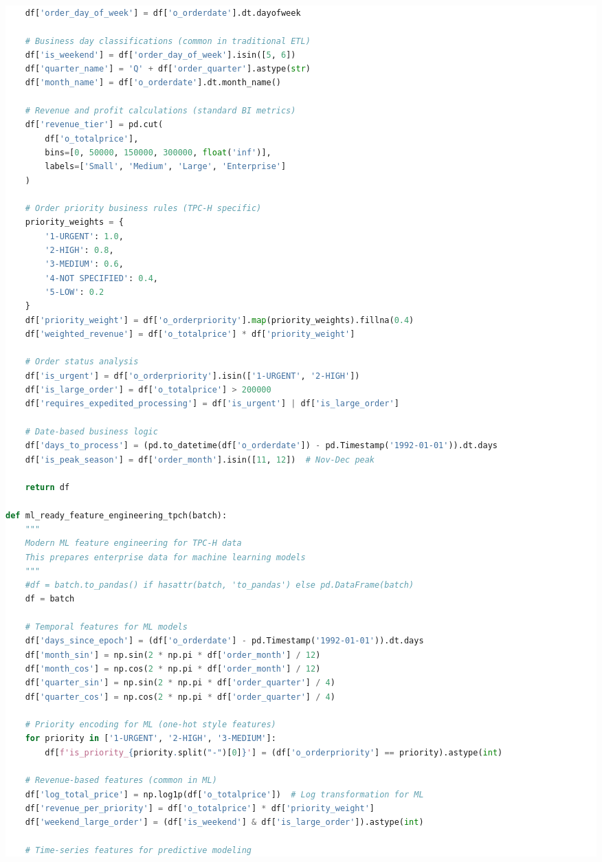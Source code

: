 ```python
    df['order_day_of_week'] = df['o_orderdate'].dt.dayofweek
    
    # Business day classifications (common in traditional ETL)
    df['is_weekend'] = df['order_day_of_week'].isin([5, 6])
    df['quarter_name'] = 'Q' + df['order_quarter'].astype(str)
    df['month_name'] = df['o_orderdate'].dt.month_name()
    
    # Revenue and profit calculations (standard BI metrics)
    df['revenue_tier'] = pd.cut(
        df['o_totalprice'],
        bins=[0, 50000, 150000, 300000, float('inf')],
        labels=['Small', 'Medium', 'Large', 'Enterprise']
    )
    
    # Order priority business rules (TPC-H specific)
    priority_weights = {
        '1-URGENT': 1.0,
        '2-HIGH': 0.8,
        '3-MEDIUM': 0.6,
        '4-NOT SPECIFIED': 0.4,
        '5-LOW': 0.2
    }
    df['priority_weight'] = df['o_orderpriority'].map(priority_weights).fillna(0.4)
    df['weighted_revenue'] = df['o_totalprice'] * df['priority_weight']
    
    # Order status analysis
    df['is_urgent'] = df['o_orderpriority'].isin(['1-URGENT', '2-HIGH'])
    df['is_large_order'] = df['o_totalprice'] > 200000
    df['requires_expedited_processing'] = df['is_urgent'] | df['is_large_order']
    
    # Date-based business logic
    df['days_to_process'] = (pd.to_datetime(df['o_orderdate']) - pd.Timestamp('1992-01-01')).dt.days
    df['is_peak_season'] = df['order_month'].isin([11, 12])  # Nov-Dec peak
    
    return df

def ml_ready_feature_engineering_tpch(batch):
    """
    Modern ML feature engineering for TPC-H data
    This prepares enterprise data for machine learning models
    """
    #df = batch.to_pandas() if hasattr(batch, 'to_pandas') else pd.DataFrame(batch)
    df = batch
    
    # Temporal features for ML models
    df['days_since_epoch'] = (df['o_orderdate'] - pd.Timestamp('1992-01-01')).dt.days
    df['month_sin'] = np.sin(2 * np.pi * df['order_month'] / 12)
    df['month_cos'] = np.cos(2 * np.pi * df['order_month'] / 12)
    df['quarter_sin'] = np.sin(2 * np.pi * df['order_quarter'] / 4)
    df['quarter_cos'] = np.cos(2 * np.pi * df['order_quarter'] / 4)
    
    # Priority encoding for ML (one-hot style features)
    for priority in ['1-URGENT', '2-HIGH', '3-MEDIUM']:
        df[f'is_priority_{priority.split("-")[0]}'] = (df['o_orderpriority'] == priority).astype(int)
    
    # Revenue-based features (common in ML)
    df['log_total_price'] = np.log1p(df['o_totalprice'])  # Log transformation for ML
    df['revenue_per_priority'] = df['o_totalprice'] * df['priority_weight']
    df['weekend_large_order'] = (df['is_weekend'] & df['is_large_order']).astype(int)
    
    # Time-series features for predictive modeling
```